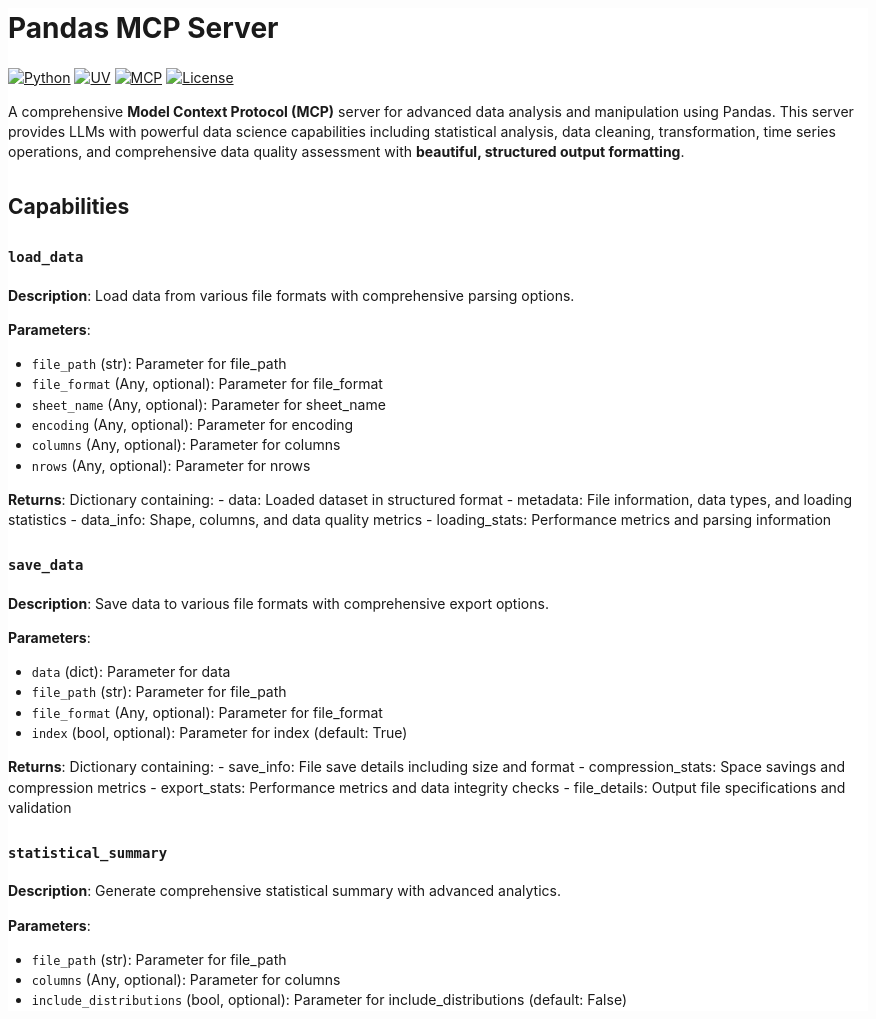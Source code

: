 # Pandas MCP Server

[![Python](https://img.shields.io/badge/python-3.10+-blue.svg)](https://www.python.org/downloads/)
[![UV](https://img.shields.io/badge/uv-package%20manager-green.svg)](https://docs.astral.sh/uv/)
[![MCP](https://img.shields.io/badge/MCP-Model%20Context%20Protocol-orange.svg)](https://github.com/modelcontextprotocol)
[![License](https://img.shields.io/badge/license-MIT-blue.svg)](LICENSE)

A comprehensive **Model Context Protocol (MCP)** server for advanced data analysis and manipulation using Pandas. This server provides LLMs with powerful data science capabilities including statistical analysis, data cleaning, transformation, time series operations, and comprehensive data quality assessment with **beautiful, structured output formatting**.


## Capabilities

### `load_data`
**Description**: Load data from various file formats with comprehensive parsing options.

**Parameters**:
- `file_path` (str): Parameter for file_path
- `file_format` (Any, optional): Parameter for file_format
- `sheet_name` (Any, optional): Parameter for sheet_name
- `encoding` (Any, optional): Parameter for encoding
- `columns` (Any, optional): Parameter for columns
- `nrows` (Any, optional): Parameter for nrows

**Returns**: Dictionary containing: - data: Loaded dataset in structured format - metadata: File information, data types, and loading statistics - data_info: Shape, columns, and data quality metrics - loading_stats: Performance metrics and parsing information

### `save_data`
**Description**: Save data to various file formats with comprehensive export options.

**Parameters**:
- `data` (dict): Parameter for data
- `file_path` (str): Parameter for file_path
- `file_format` (Any, optional): Parameter for file_format
- `index` (bool, optional): Parameter for index (default: True)

**Returns**: Dictionary containing: - save_info: File save details including size and format - compression_stats: Space savings and compression metrics - export_stats: Performance metrics and data integrity checks - file_details: Output file specifications and validation

### `statistical_summary`
**Description**: Generate comprehensive statistical summary with advanced analytics.

**Parameters**:
- `file_path` (str): Parameter for file_path
- `columns` (Any, optional): Parameter for columns
- `include_distributions` (bool, optional): Parameter for include_distributions (default: False)
